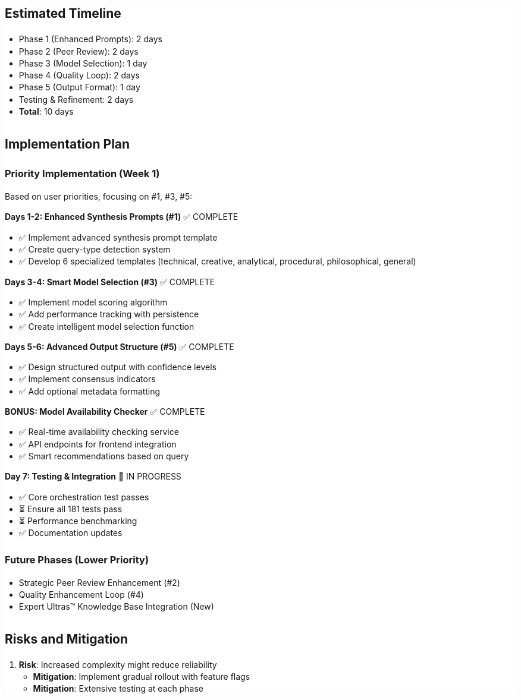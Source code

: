 ## Estimated Timeline

- Phase 1 (Enhanced Prompts): 2 days
- Phase 2 (Peer Review): 2 days
- Phase 3 (Model Selection): 1 day
- Phase 4 (Quality Loop): 2 days
- Phase 5 (Output Format): 1 day
- Testing & Refinement: 2 days
- **Total**: 10 days

## Implementation Plan

### Priority Implementation (Week 1)
Based on user priorities, focusing on #1, #3, #5:

**Days 1-2: Enhanced Synthesis Prompts (#1)** ✅ COMPLETE
- ✅ Implement advanced synthesis prompt template
- ✅ Create query-type detection system
- ✅ Develop 6 specialized templates (technical, creative, analytical, procedural, philosophical, general)

**Days 3-4: Smart Model Selection (#3)** ✅ COMPLETE
- ✅ Implement model scoring algorithm
- ✅ Add performance tracking with persistence
- ✅ Create intelligent model selection function

**Days 5-6: Advanced Output Structure (#5)** ✅ COMPLETE
- ✅ Design structured output with confidence levels
- ✅ Implement consensus indicators
- ✅ Add optional metadata formatting

**BONUS: Model Availability Checker** ✅ COMPLETE
- ✅ Real-time availability checking service
- ✅ API endpoints for frontend integration
- ✅ Smart recommendations based on query

**Day 7: Testing & Integration** 🔄 IN PROGRESS
- ✅ Core orchestration test passes
- ⏳ Ensure all 181 tests pass
- ⏳ Performance benchmarking
- ✅ Documentation updates

### Future Phases (Lower Priority)
- Strategic Peer Review Enhancement (#2)
- Quality Enhancement Loop (#4)
- Expert Ultras™ Knowledge Base Integration (New)

## Risks and Mitigation

1. **Risk**: Increased complexity might reduce reliability
   - **Mitigation**: Implement gradual rollout with feature flags
   - **Mitigation**: Extensive testing at each phase
